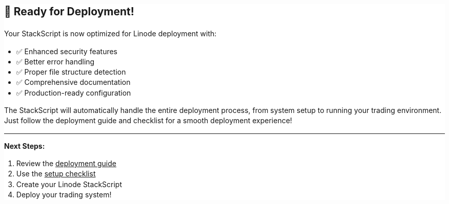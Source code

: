 ## 🎉 **Ready for Deployment!**

Your StackScript is now optimized for Linode deployment with:
- ✅ Enhanced security features
- ✅ Better error handling
- ✅ Proper file structure detection
- ✅ Comprehensive documentation
- ✅ Production-ready configuration

The StackScript will automatically handle the entire deployment process, from system setup to running your trading environment. Just follow the deployment guide and checklist for a smooth deployment experience!

---

**Next Steps:**
1. Review the [deployment guide](./LINODE_DEPLOYMENT_GUIDE.md)
2. Use the [setup checklist](./LINODE_SETUP_CHECKLIST.md)
3. Create your Linode StackScript
4. Deploy your trading system!
